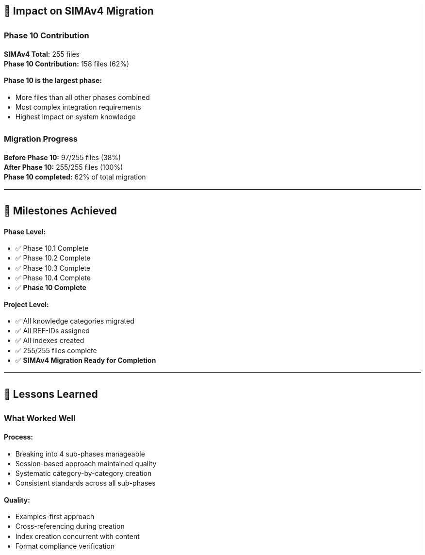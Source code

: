 
## 🎯 Impact on SIMAv4 Migration

### Phase 10 Contribution

**SIMAv4 Total:** 255 files  
**Phase 10 Contribution:** 158 files (62%)

**Phase 10 is the largest phase:**
- More files than all other phases combined
- Most complex integration requirements
- Highest impact on system knowledge

### Migration Progress

**Before Phase 10:** 97/255 files (38%)  
**After Phase 10:** 255/255 files (100%)  
**Phase 10 completed:** 62% of total migration

---

## 🎊 Milestones Achieved

**Phase Level:**
- ✅ Phase 10.1 Complete
- ✅ Phase 10.2 Complete
- ✅ Phase 10.3 Complete
- ✅ Phase 10.4 Complete
- ✅ **Phase 10 Complete**

**Project Level:**
- ✅ All knowledge categories migrated
- ✅ All REF-IDs assigned
- ✅ All indexes created
- ✅ 255/255 files complete
- ✅ **SIMAv4 Migration Ready for Completion**

---

## 📝 Lessons Learned

### What Worked Well

**Process:**
- Breaking into 4 sub-phases manageable
- Session-based approach maintained quality
- Systematic category-by-category creation
- Consistent standards across all sub-phases

**Quality:**
- Examples-first approach
- Cross-referencing during creation
- Index creation concurrent with content
- Format compliance verification
